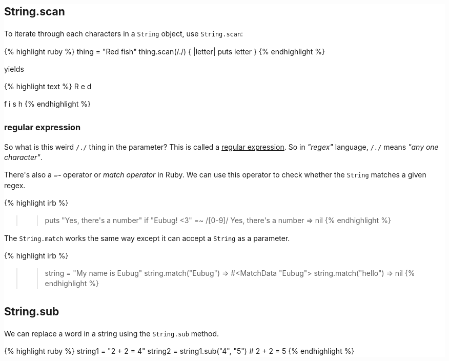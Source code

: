 ## String.scan

To iterate through each characters in a `String` object, use `String.scan`:

{% highlight ruby %}
thing = "Red fish"
thing.scan(/./) { |letter| puts letter }
{% endhighlight %}

yields

{% highlight text %}
R
e
d

f
i
s
h
{% endhighlight %}

### regular expression

So what is this weird `/./` thing in the parameter? This is called a [regular expression](https://en.wikibooks.org/wiki/Ruby_Programming/Reference/Objects/Regexp). So in *"regex"* language, `/./` means *"any one character"*.

There's also a `=~` operator or *match operator* in Ruby. We can use this operator to check whether the `String` matches a given regex.

{% highlight irb %}
>> puts "Yes, there's a number" if "Eubug! <3" =~ /[0-9]/
Yes, there's a number
=> nil
{% endhighlight %}

The `String.match` works the same way except it can accept a `String` as a parameter.

{% highlight irb %}
>> string = "My name is Eubug"
>> string.match("Eubug")
=> #<MatchData "Eubug">
>> string.match("hello")
=> nil
{% endhighlight %}

## String.sub

We can replace a word in a string using the `String.sub` method.

{% highlight ruby %}
string1 = "2 + 2 = 4"
string2 = string1.sub("4", "5")	# 2 + 2 = 5
{% endhighlight %}
